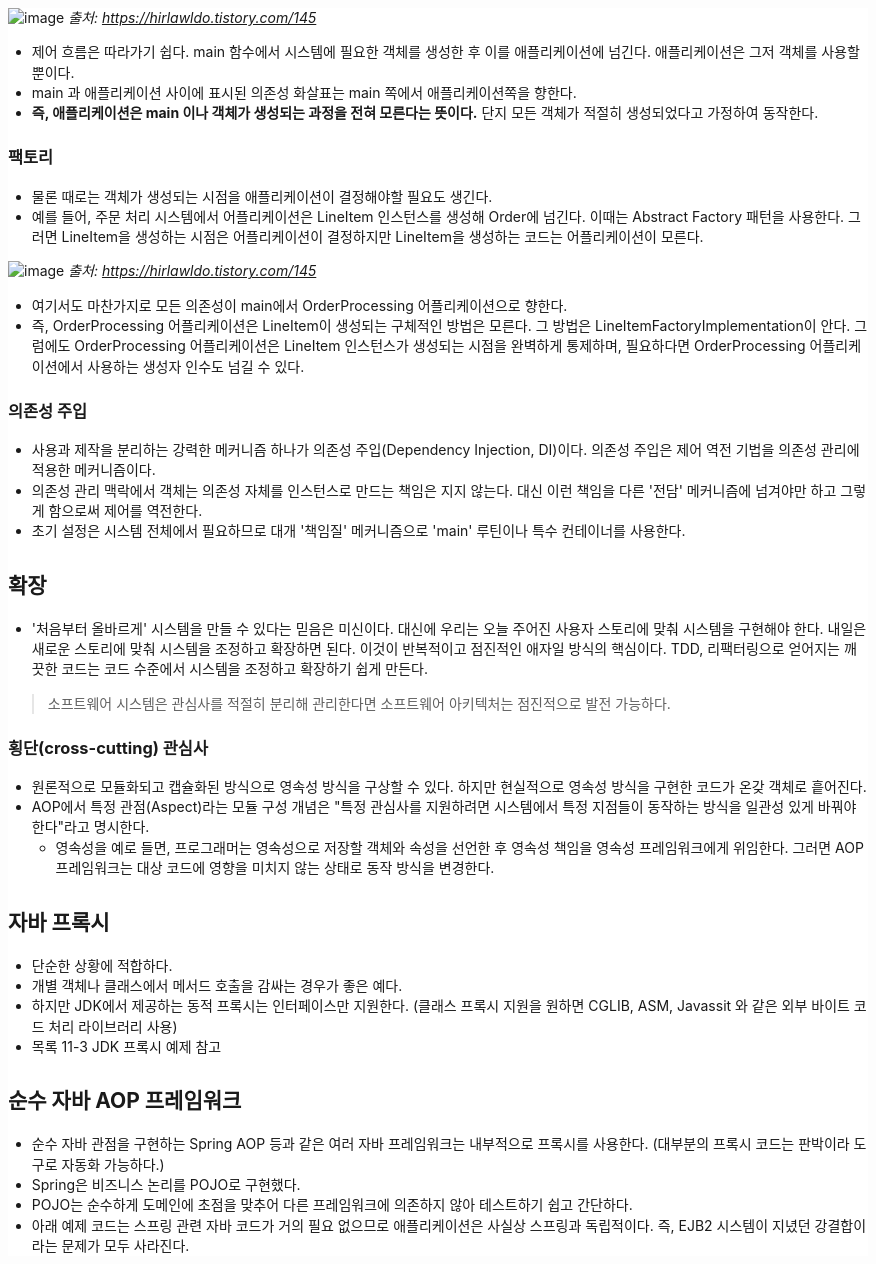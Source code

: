 ![image](https://github.com/jeonyoungho/jeonyoungho.github.io/assets/44339530/c940a1f2-1a1d-4b39-a0ef-58b1fa1f58e2)
_출처: https://hirlawldo.tistory.com/145_

- 제어 흐름은 따라가기 쉽다. main 함수에서 시스템에 필요한 객체를 생성한 후 이를 애플리케이션에 넘긴다. 애플리케이션은 그저 객체를 사용할 뿐이다.
- main 과 애플리케이션 사이에 표시된 의존성 화살표는 main 쪽에서 애플리케이션쪽을 향한다.
- **즉, 애플리케이션은 main 이나 객체가 생성되는 과정을 전혀 모른다는 뜻이다.** 단지 모든 객체가 적절히 생성되었다고 가정하여 동작한다.

### 팩토리
- 물론 때로는 객체가 생성되는 시점을 애플리케이션이 결정해야할 필요도 생긴다.
- 예를 들어, 주문 처리 시스템에서 어플리케이션은 LineItem 인스턴스를 생성해 Order에 넘긴다. 이때는 Abstract Factory 패턴을 사용한다. 그러면 LineItem을 생성하는 시점은 어플리케이션이 결정하지만 LineItem을 생성하는 코드는 어플리케이션이 모른다.

![image](https://github.com/jeonyoungho/jeonyoungho.github.io/assets/44339530/de6e9c8e-4634-4439-96f5-f00f1c5ae817)
_출처: https://hirlawldo.tistory.com/145_

- 여기서도 마찬가지로 모든 의존성이 main에서 OrderProcessing 어플리케이션으로 향한다. 
- 즉, OrderProcessing 어플리케이션은 LineItem이 생성되는 구체적인 방법은 모른다. 그 방법은 LineItemFactoryImplementation이 안다. 그럼에도 OrderProcessing 어플리케이션은 LineItem 인스턴스가 생성되는 시점을 완벽하게 통제하며, 필요하다면 OrderProcessing 어플리케이션에서 사용하는 생성자 인수도 넘길 수 있다.

### 의존성 주입
- 사용과 제작을 분리하는 강력한 메커니즘 하나가 의존성 주입(Dependency Injection, DI)이다. 의존성 주입은 제어 역전 기법을 의존성 관리에 적용한 메커니즘이다.
- 의존성 관리 맥락에서 객체는 의존성 자체를 인스턴스로 만드는 책임은 지지 않는다. 대신 이런 책임을 다른 '전담' 메커니즘에 넘겨야만 하고 그렇게 함으로써 제어를 역전한다.
- 초기 설정은 시스템 전체에서 필요하므로 대개 '책임질' 메커니즘으로 'main' 루틴이나 특수 컨테이너를 사용한다.

## 확장
- '처음부터 올바르게' 시스템을 만들 수 있다는 믿음은 미신이다. 대신에 우리는 오늘 주어진 사용자 스토리에 맞춰 시스템을 구현해야 한다. 내일은 새로운 스토리에 맞춰 시스템을 조정하고 확장하면 된다. 이것이 반복적이고 점진적인 애자일 방식의 핵심이다. TDD, 리팩터링으로 얻어지는 깨끗한 코드는 코드 수준에서 시스템을 조정하고 확장하기 쉽게 만든다.

> 소프트웨어 시스템은 관심사를 적절히 분리해 관리한다면 소프트웨어 아키텍처는 점진적으로 발전 가능하다.

### 횡단(cross-cutting) 관심사
- 원론적으로 모듈화되고 캡슐화된 방식으로 영속성 방식을 구상할 수 있다. 하지만 현실적으로 영속성 방식을 구현한 코드가 온갖 객체로 흩어진다.
- AOP에서 특정 관점(Aspect)라는 모듈 구성 개념은 "특정 관심사를 지원하려면 시스템에서 특정 지점들이 동작하는 방식을 일관성 있게 바꿔야 한다"라고 명시한다.
  - 영속성을 예로 들면, 프로그래머는 영속성으로 저장할 객체와 속성을 선언한 후 영속성 책임을 영속성 프레임워크에게 위임한다. 그러면 AOP 프레임워크는 대상 코드에 영향을 미치지 않는 상태로 동작 방식을 변경한다.

## 자바 프록시
- 단순한 상황에 적합하다.
- 개별 객체나 클래스에서 메서드 호출을 감싸는 경우가 좋은 예다.
- 하지만 JDK에서 제공하는 동적 프록시는 인터페이스만 지원한다. (클래스 프록시 지원을 원하면 CGLIB, ASM, Javassit 와 같은 외부 바이트 코드 처리 라이브러리 사용)
- 목록 11-3 JDK 프록시 예제 참고

## 순수 자바 AOP 프레임워크
- 순수 자바 관점을 구현하는 Spring AOP 등과 같은 여러 자바 프레임워크는 내부적으로 프록시를 사용한다. (대부분의 프록시 코드는 판박이라 도구로 자동화 가능하다.)
- Spring은 비즈니스 논리를 POJO로 구현했다.
- POJO는 순수하게 도메인에 초점을 맞추어 다른 프레임워크에 의존하지 않아 테스트하기 쉽고 간단하다.
- 아래 예제 코드는 스프링 관련 자바 코드가 거의 필요 없으므로 애플리케이션은 사실상 스프링과 독립적이다. 즉, EJB2 시스템이 지녔던 강결합이라는 문제가 모두 사라진다.
